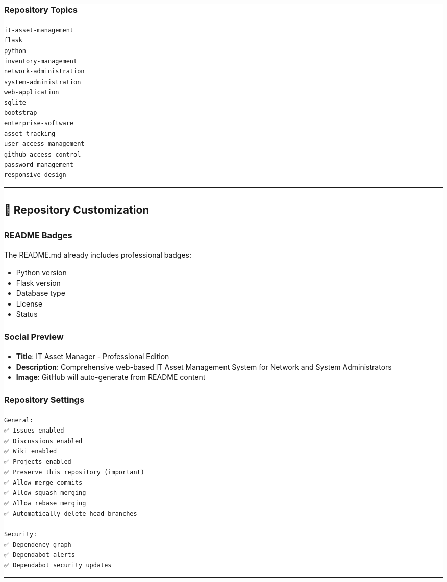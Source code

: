 ### **Repository Topics**
```
it-asset-management
flask
python
inventory-management
network-administration
system-administration
web-application
sqlite
bootstrap
enterprise-software
asset-tracking
user-access-management
github-access-control
password-management
responsive-design
```

---

## 🎨 **Repository Customization**

### **README Badges**
The README.md already includes professional badges:
- Python version
- Flask version
- Database type
- License
- Status

### **Social Preview**
- **Title**: IT Asset Manager - Professional Edition
- **Description**: Comprehensive web-based IT Asset Management System for Network and System Administrators
- **Image**: GitHub will auto-generate from README content

### **Repository Settings**
```
General:
✅ Issues enabled
✅ Discussions enabled
✅ Wiki enabled
✅ Projects enabled
✅ Preserve this repository (important)
✅ Allow merge commits
✅ Allow squash merging
✅ Allow rebase merging
✅ Automatically delete head branches

Security:
✅ Dependency graph
✅ Dependabot alerts
✅ Dependabot security updates
```

---